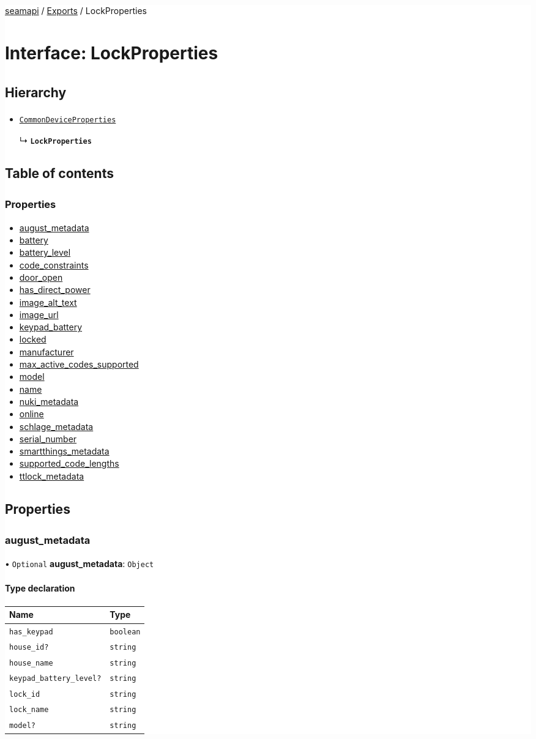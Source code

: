 [seamapi](../README.md) / [Exports](../modules.md) / LockProperties

# Interface: LockProperties

## Hierarchy

- [`CommonDeviceProperties`](../modules.md#commondeviceproperties)

  ↳ **`LockProperties`**

## Table of contents

### Properties

- [august\_metadata](LockProperties.md#august_metadata)
- [battery](LockProperties.md#battery)
- [battery\_level](LockProperties.md#battery_level)
- [code\_constraints](LockProperties.md#code_constraints)
- [door\_open](LockProperties.md#door_open)
- [has\_direct\_power](LockProperties.md#has_direct_power)
- [image\_alt\_text](LockProperties.md#image_alt_text)
- [image\_url](LockProperties.md#image_url)
- [keypad\_battery](LockProperties.md#keypad_battery)
- [locked](LockProperties.md#locked)
- [manufacturer](LockProperties.md#manufacturer)
- [max\_active\_codes\_supported](LockProperties.md#max_active_codes_supported)
- [model](LockProperties.md#model)
- [name](LockProperties.md#name)
- [nuki\_metadata](LockProperties.md#nuki_metadata)
- [online](LockProperties.md#online)
- [schlage\_metadata](LockProperties.md#schlage_metadata)
- [serial\_number](LockProperties.md#serial_number)
- [smartthings\_metadata](LockProperties.md#smartthings_metadata)
- [supported\_code\_lengths](LockProperties.md#supported_code_lengths)
- [ttlock\_metadata](LockProperties.md#ttlock_metadata)

## Properties

### august\_metadata

• `Optional` **august\_metadata**: `Object`

#### Type declaration

| Name | Type |
| :------ | :------ |
| `has_keypad` | `boolean` |
| `house_id?` | `string` |
| `house_name` | `string` |
| `keypad_battery_level?` | `string` |
| `lock_id` | `string` |
| `lock_name` | `string` |
| `model?` | `string` |
